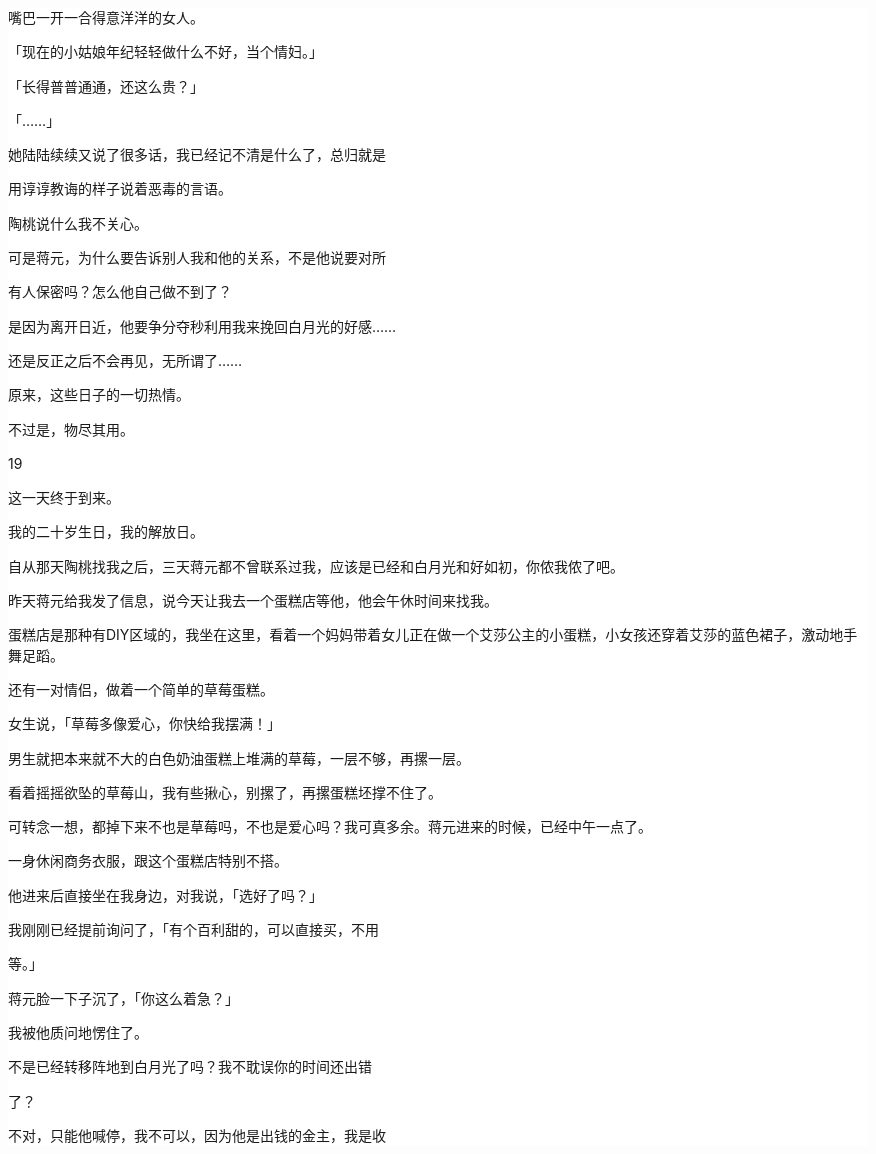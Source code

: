 嘴巴一开一合得意洋洋的女人。

「现在的小姑娘年纪轻轻做什么不好，当个情妇。」

「长得普普通通，还这么贵？」

「……」

她陆陆续续又说了很多话，我已经记不清是什么了，总归就是

用谆谆教诲的样子说着恶毒的言语。

陶桃说什么我不关心。

可是蒋元，为什么要告诉别人我和他的关系，不是他说要对所

有人保密吗？怎么他自己做不到了？

是因为离开日近，他要争分夺秒利用我来挽回白月光的好感……

还是反正之后不会再见，无所谓了……

原来，这些日子的一切热情。

不过是，物尽其用。

19

这一天终于到来。

我的二十岁生日，我的解放日。

自从那天陶桃找我之后，三天蒋元都不曾联系过我，应该是已经和白月光和好如初，你侬我侬了吧。

昨天蒋元给我发了信息，说今天让我去一个蛋糕店等他，他会午休时间来找我。

蛋糕店是那种有DIY区域的，我坐在这里，看着一个妈妈带着女儿正在做一个艾莎公主的小蛋糕，小女孩还穿着艾莎的蓝色裙子，激动地手舞足蹈。

还有一对情侣，做着一个简单的草莓蛋糕。

女生说，「草莓多像爱心，你快给我摆满！」

男生就把本来就不大的白色奶油蛋糕上堆满的草莓，一层不够，再摞一层。

看着摇摇欲坠的草莓山，我有些揪心，别摞了，再摞蛋糕坯撑不住了。

可转念一想，都掉下来不也是草莓吗，不也是爱心吗？我可真多余。蒋元进来的时候，已经中午一点了。

一身休闲商务衣服，跟这个蛋糕店特别不搭。

他进来后直接坐在我身边，对我说，「选好了吗？」

我刚刚已经提前询问了，「有个百利甜的，可以直接买，不用

等。」

蒋元脸一下子沉了，「你这么着急？」

我被他质问地愣住了。

不是已经转移阵地到白月光了吗？我不耽误你的时间还出错

了？

不对，只能他喊停，我不可以，因为他是出钱的金主，我是收

